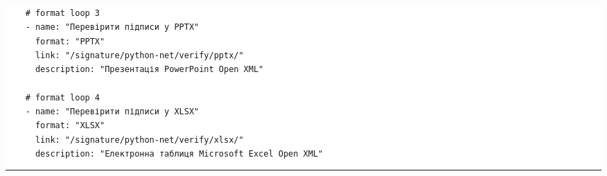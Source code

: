         # format loop 3
        - name: "Перевірити підписи у PPTX"
          format: "PPTX"
          link: "/signature/python-net/verify/pptx/"
          description: "Презентація PowerPoint Open XML"
          
        # format loop 4
        - name: "Перевірити підписи у XLSX"
          format: "XLSX"
          link: "/signature/python-net/verify/xlsx/"
          description: "Електронна таблиця Microsoft Excel Open XML"


          

---